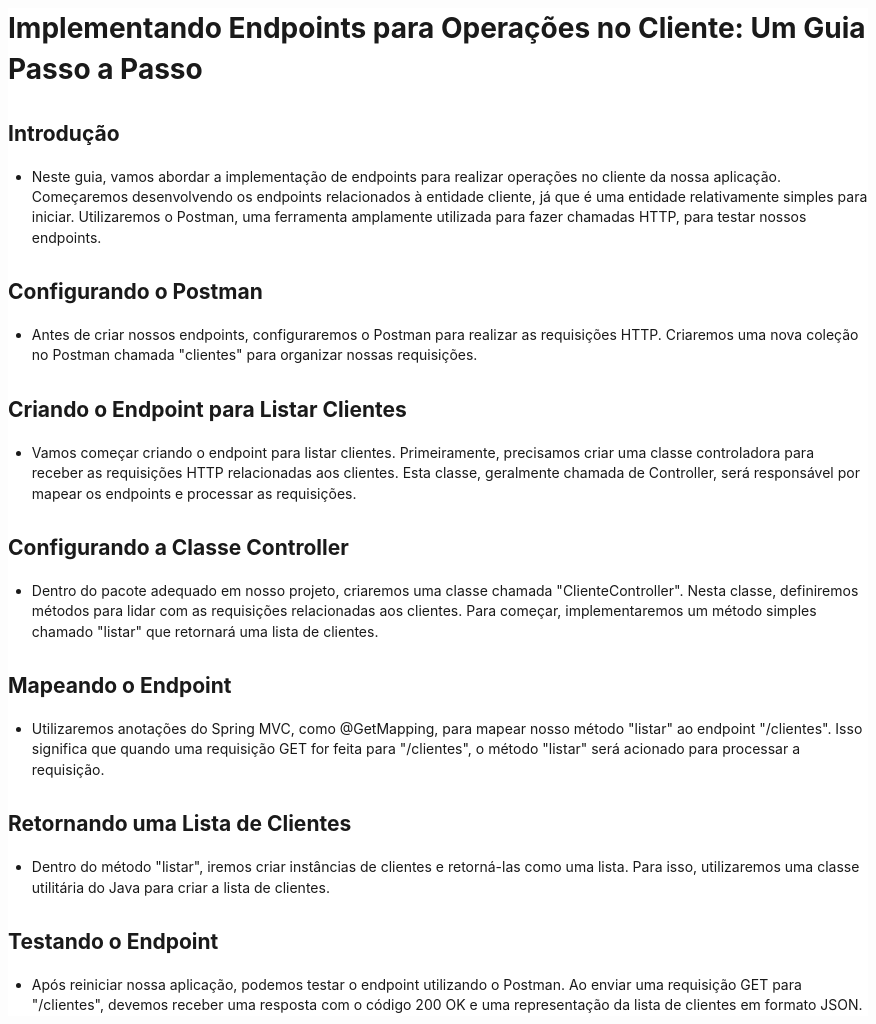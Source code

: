 # Implementando Endpoints para Operações no Cliente: Um Guia Passo a Passo

## Introdução
- Neste guia, vamos abordar a implementação de endpoints para realizar operações no cliente da nossa aplicação. 
  Começaremos desenvolvendo os endpoints relacionados à entidade cliente, já que é uma entidade relativamente 
  simples para iniciar. Utilizaremos o Postman, uma ferramenta amplamente utilizada para fazer chamadas HTTP, para 
  testar nossos endpoints.    

## Configurando o Postman
- Antes de criar nossos endpoints, configuraremos o Postman para realizar as requisições HTTP. Criaremos uma nova 
  coleção no Postman chamada "clientes" para organizar nossas requisições.   

## Criando o Endpoint para Listar Clientes
- Vamos começar criando o endpoint para listar clientes. Primeiramente, precisamos criar uma classe controladora 
  para receber as requisições HTTP relacionadas aos clientes. Esta classe, geralmente chamada de Controller, será 
  responsável por mapear os endpoints e processar as requisições.   

## Configurando a Classe Controller
- Dentro do pacote adequado em nosso projeto, criaremos uma classe chamada "ClienteController". Nesta classe, 
  definiremos métodos para lidar com as requisições relacionadas aos clientes. Para começar, implementaremos um 
  método simples chamado "listar" que retornará uma lista de clientes.    

## Mapeando o Endpoint
- Utilizaremos anotações do Spring MVC, como @GetMapping, para mapear nosso método "listar" ao endpoint "/clientes". 
  Isso significa que quando uma requisição GET for feita para "/clientes", o método "listar" será acionado para 
  processar a requisição.    

## Retornando uma Lista de Clientes
- Dentro do método "listar", iremos criar instâncias de clientes e retorná-las como uma lista. Para isso, 
  utilizaremos uma classe utilitária do Java para criar a lista de clientes.  

## Testando o Endpoint
- Após reiniciar nossa aplicação, podemos testar o endpoint utilizando o Postman. Ao enviar uma requisição GET para 
  "/clientes", devemos receber uma resposta com o código 200 OK e uma representação da lista de clientes em formato 
  JSON.   
